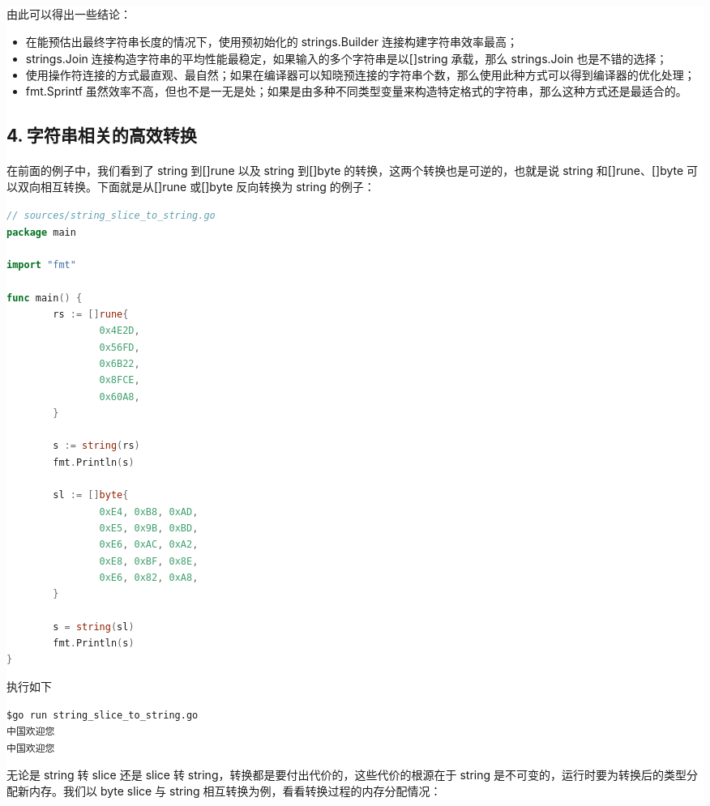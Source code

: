 由此可以得出一些结论：

- 在能预估出最终字符串长度的情况下，使用预初始化的 strings.Builder 连接构建字符串效率最高；
- strings.Join 连接构造字符串的平均性能最稳定，如果输入的多个字符串是以[]string 承载，那么 strings.Join 也是不错的选择；
- 使用操作符连接的方式最直观、最自然；如果在编译器可以知晓预连接的字符串个数，那么使用此种方式可以得到编译器的优化处理；
- fmt.Sprintf 虽然效率不高，但也不是一无是处；如果是由多种不同类型变量来构造特定格式的字符串，那么这种方式还是最适合的。

## 4. 字符串相关的高效转换

在前面的例子中，我们看到了 string 到[]rune 以及 string 到[]byte 的转换，这两个转换也是可逆的，也就是说 string 和[]rune、[]byte 可以双向相互转换。下面就是从[]rune 或[]byte 反向转换为 string 的例子：

```go
// sources/string_slice_to_string.go
package main
  
import "fmt"

func main() {
        rs := []rune{
                0x4E2D,
                0x56FD,
                0x6B22,
                0x8FCE,
                0x60A8,
        }

        s := string(rs)
        fmt.Println(s) 

        sl := []byte{
                0xE4, 0xB8, 0xAD,
                0xE5, 0x9B, 0xBD,
                0xE6, 0xAC, 0xA2,
                0xE8, 0xBF, 0x8E,
                0xE6, 0x82, 0xA8,
        }

        s = string(sl)
        fmt.Println(s)
}
```

执行如下

```shell
$go run string_slice_to_string.go
中国欢迎您
中国欢迎您
```





无论是 string 转 slice 还是 slice 转 string，转换都是要付出代价的，这些代价的根源在于 string 是不可变的，运行时要为转换后的类型分配新内存。我们以 byte slice 与 string 相互转换为例，看看转换过程的内存分配情况：
